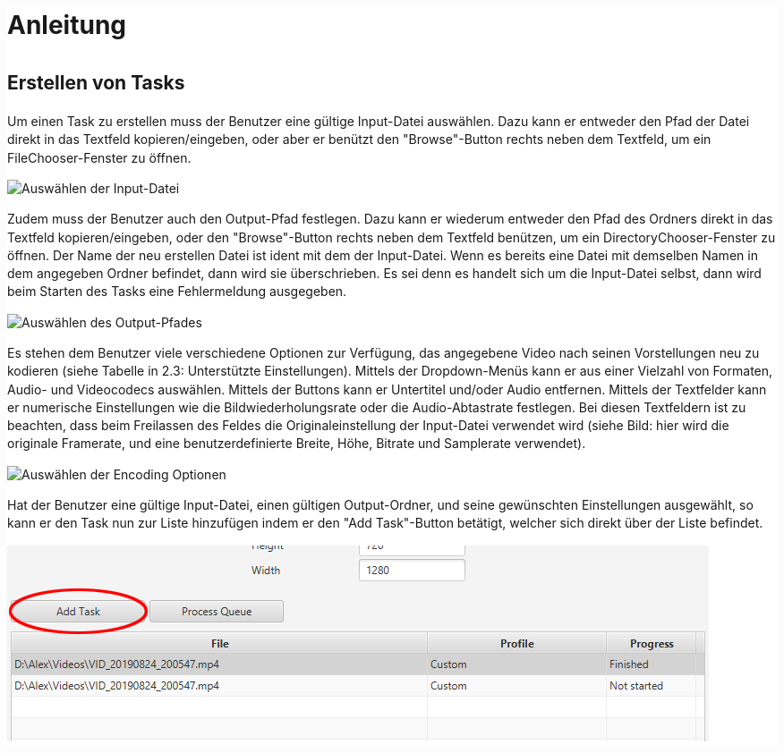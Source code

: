 Anleitung
=========

Erstellen von Tasks
-------------------

Um einen Task zu erstellen muss der Benutzer eine gültige Input-Datei
auswählen. Dazu kann er entweder den Pfad der Datei direkt in das
Textfeld kopieren/eingeben, oder aber er benützt den \"Browse\"-Button
rechts neben dem Textfeld, um ein FileChooser-Fenster zu öffnen.

![Auswählen der
Input-Datei](images/evt1.png "fig:")

Zudem muss der Benutzer auch den Output-Pfad festlegen. Dazu kann er
wiederum entweder den Pfad des Ordners direkt in das Textfeld
kopieren/eingeben, oder den \"Browse\"-Button rechts neben dem Textfeld
benützen, um ein DirectoryChooser-Fenster zu öffnen. Der Name der neu
erstellen Datei ist ident mit dem der Input-Datei. Wenn es bereits eine
Datei mit demselben Namen in dem angegeben Ordner befindet, dann wird
sie überschrieben. Es sei denn es handelt sich um die Input-Datei
selbst, dann wird beim Starten des Tasks eine Fehlermeldung ausgegeben.

![Auswählen des
Output-Pfades](images/evt2.png "fig:")

Es stehen dem Benutzer viele verschiedene Optionen zur Verfügung, das
angegebene Video nach seinen Vorstellungen neu zu kodieren (siehe
Tabelle in 2.3: Unterstützte Einstellungen). Mittels der Dropdown-Menüs
kann er aus einer Vielzahl von Formaten, Audio- und Videocodecs
auswählen. Mittels der Buttons kann er Untertitel und/oder Audio
entfernen. Mittels der Textfelder kann er numerische Einstellungen wie
die Bildwiederholungsrate oder die Audio-Abtastrate festlegen. Bei
diesen Textfeldern ist zu beachten, dass beim Freilassen des Feldes die
Originaleinstellung der Input-Datei verwendet wird (siehe Bild: hier
wird die originale Framerate, und eine benutzerdefinierte Breite, Höhe,
Bitrate und Samplerate verwendet).

![Auswählen der Encoding
Optionen](images/evt3.png "fig:")

Hat der Benutzer eine gültige Input-Datei, einen gültigen Output-Ordner,
und seine gewünschten Einstellungen ausgewählt, so kann er den Task nun
zur Liste hinzufügen indem er den \"Add Task\"-Button betätigt, welcher
sich direkt über der Liste befindet.

![Hinzufügen des Tasks](images/evt4.png "fig:")
